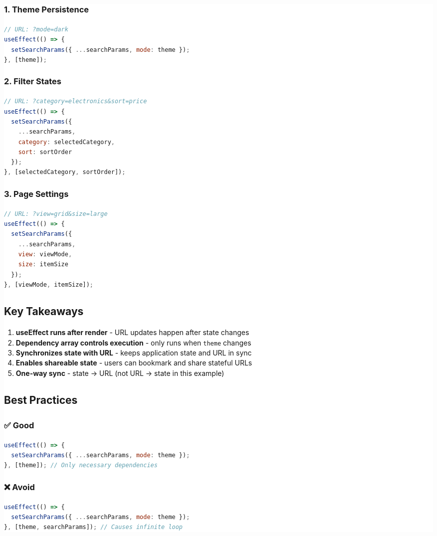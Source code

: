 ### 1. **Theme Persistence**
```javascript
// URL: ?mode=dark
useEffect(() => {
  setSearchParams({ ...searchParams, mode: theme });
}, [theme]);
```

### 2. **Filter States**
```javascript
// URL: ?category=electronics&sort=price
useEffect(() => {
  setSearchParams({ 
    ...searchParams, 
    category: selectedCategory,
    sort: sortOrder 
  });
}, [selectedCategory, sortOrder]);
```

### 3. **Page Settings**
```javascript
// URL: ?view=grid&size=large
useEffect(() => {
  setSearchParams({ 
    ...searchParams, 
    view: viewMode,
    size: itemSize 
  });
}, [viewMode, itemSize]);
```

## Key Takeaways

1. **useEffect runs after render** - URL updates happen after state changes
2. **Dependency array controls execution** - only runs when `theme` changes
3. **Synchronizes state with URL** - keeps application state and URL in sync
4. **Enables shareable state** - users can bookmark and share stateful URLs
5. **One-way sync** - state → URL (not URL → state in this example)

## Best Practices

### ✅ Good
```javascript
useEffect(() => {
  setSearchParams({ ...searchParams, mode: theme });
}, [theme]); // Only necessary dependencies
```

### ❌ Avoid
```javascript
useEffect(() => {
  setSearchParams({ ...searchParams, mode: theme });
}, [theme, searchParams]); // Causes infinite loop
```
